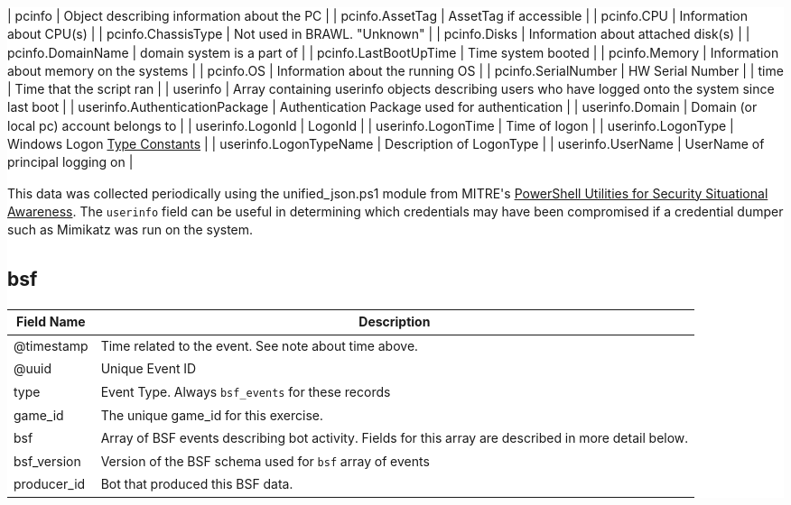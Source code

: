 | pcinfo | Object describing information about the PC |
| pcinfo.AssetTag | AssetTag if accessible  |
| pcinfo.CPU | Information about CPU(s)  |
| pcinfo.ChassisType | Not used in BRAWL. "Unknown"  |
| pcinfo.Disks |  Information about attached disk(s)  |
| pcinfo.DomainName | domain system is a part of  |
| pcinfo.LastBootUpTime | Time system booted  |
| pcinfo.Memory | Information about memory on the systems  |
| pcinfo.OS | Information about the running OS  |
| pcinfo.SerialNumber | HW Serial Number |
| time | Time that the script ran |
| userinfo | Array containing userinfo objects describing users who have logged onto the system since last boot |
| userinfo.AuthenticationPackage | Authentication Package used for authentication |
| userinfo.Domain | Domain (or local pc) account belongs to |
| userinfo.LogonId | LogonId |
| userinfo.LogonTime | Time of logon |
| userinfo.LogonType | Windows Logon <a href="https://technet.microsoft.com/en-us/library/cc787567(v=ws.10).aspx">Type Constants</a> |
| userinfo.LogonTypeName | Description of LogonType |
| userinfo.UserName | UserName of principal logging on |

This data was collected periodically using the unified_json.ps1 module from MITRE's <a href="https://github.com/mitre/ps_pc_props/">PowerShell Utilities for Security Situational Awareness</a>. The `userinfo` field can be useful in determining which credentials may have been compromised if a credential dumper such as Mimikatz was run on the system.  


## bsf ##
| Field Name | Description |
| --- | ---
| @timestamp | Time related to the event. See note about time above. |
| @uuid | Unique Event ID |
| type | Event Type. Always `bsf_events` for these records |
| game_id | The unique game_id for this exercise. |
| bsf | Array of BSF events describing bot activity. Fields for this array are described in more detail below. |
| bsf_version | Version of the BSF schema used for `bsf` array of events |
| producer_id | Bot that produced this BSF data. |
